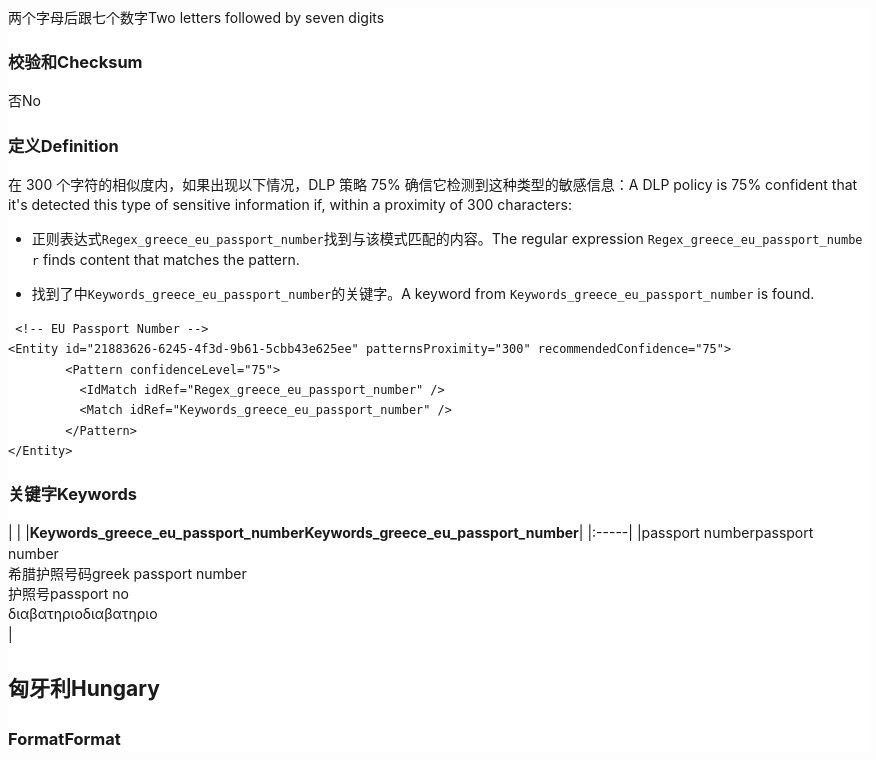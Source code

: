 <span data-ttu-id="c4b3b-270">两个字母后跟七个数字</span><span class="sxs-lookup"><span data-stu-id="c4b3b-270">Two letters followed by seven digits</span></span>
  
### <a name="checksum"></a><span data-ttu-id="c4b3b-271">校验和</span><span class="sxs-lookup"><span data-stu-id="c4b3b-271">Checksum</span></span>

<span data-ttu-id="c4b3b-272">否</span><span class="sxs-lookup"><span data-stu-id="c4b3b-272">No</span></span>
  
### <a name="definition"></a><span data-ttu-id="c4b3b-273">定义</span><span class="sxs-lookup"><span data-stu-id="c4b3b-273">Definition</span></span>

<span data-ttu-id="c4b3b-274">在 300 个字符的相似度内，如果出现以下情况，DLP 策略 75% 确信它检测到这种类型的敏感信息：</span><span class="sxs-lookup"><span data-stu-id="c4b3b-274">A DLP policy is 75% confident that it's detected this type of sensitive information if, within a proximity of 300 characters:</span></span>
  
- <span data-ttu-id="c4b3b-275">正则表达式`Regex_greece_eu_passport_number`找到与该模式匹配的内容。</span><span class="sxs-lookup"><span data-stu-id="c4b3b-275">The regular expression  `Regex_greece_eu_passport_number` finds content that matches the pattern.</span></span> 
    
- <span data-ttu-id="c4b3b-276">找到了中`Keywords_greece_eu_passport_number`的关键字。</span><span class="sxs-lookup"><span data-stu-id="c4b3b-276">A keyword from  `Keywords_greece_eu_passport_number` is found.</span></span> 
    
```
 <!-- EU Passport Number -->
<Entity id="21883626-6245-4f3d-9b61-5cbb43e625ee" patternsProximity="300" recommendedConfidence="75">
        <Pattern confidenceLevel="75">
          <IdMatch idRef="Regex_greece_eu_passport_number" />
          <Match idRef="Keywords_greece_eu_passport_number" />
        </Pattern>
</Entity>
```

### <a name="keywords"></a><span data-ttu-id="c4b3b-277">关键字</span><span class="sxs-lookup"><span data-stu-id="c4b3b-277">Keywords</span></span>

<span data-ttu-id="c4b3b-278">| |</span><span class="sxs-lookup"><span data-stu-id="c4b3b-278"></span></span>
|<span data-ttu-id="c4b3b-279">**Keywords_greece_eu_passport_number**</span><span class="sxs-lookup"><span data-stu-id="c4b3b-279">**Keywords_greece_eu_passport_number**</span></span>|
|:-----|
|<span data-ttu-id="c4b3b-280">passport number</span><span class="sxs-lookup"><span data-stu-id="c4b3b-280">passport number</span></span>  <br/> <span data-ttu-id="c4b3b-281">希腊护照号码</span><span class="sxs-lookup"><span data-stu-id="c4b3b-281">greek passport number</span></span>  <br/> <span data-ttu-id="c4b3b-282">护照号</span><span class="sxs-lookup"><span data-stu-id="c4b3b-282">passport no</span></span>  <br/> <span data-ttu-id="c4b3b-283">διαβατηριο</span><span class="sxs-lookup"><span data-stu-id="c4b3b-283">διαβατηριο</span></span>  <br/> |
   
## <a name="hungary"></a><span data-ttu-id="c4b3b-284">匈牙利</span><span class="sxs-lookup"><span data-stu-id="c4b3b-284">Hungary</span></span>

### <a name="format"></a><span data-ttu-id="c4b3b-285">Format</span><span class="sxs-lookup"><span data-stu-id="c4b3b-285">Format</span></span>
